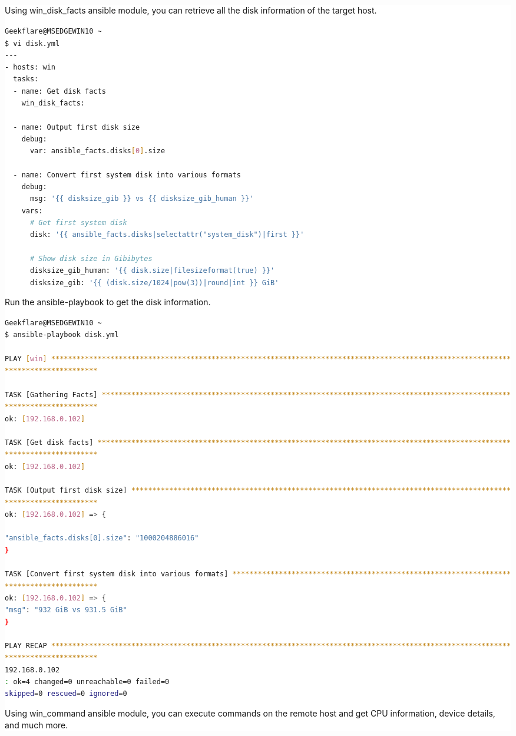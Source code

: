 Using win_disk_facts ansible module, you can retrieve all the disk information of the target host.

```bash
Geekflare@MSEDGEWIN10 ~
$ vi disk.yml
---
- hosts: win 
  tasks: 
  - name: Get disk facts
    win_disk_facts:

  - name: Output first disk size
    debug:
      var: ansible_facts.disks[0].size

  - name: Convert first system disk into various formats
    debug:
      msg: '{{ disksize_gib }} vs {{ disksize_gib_human }}'
    vars:
      # Get first system disk
      disk: '{{ ansible_facts.disks|selectattr("system_disk")|first }}'

      # Show disk size in Gibibytes
      disksize_gib_human: '{{ disk.size|filesizeformat(true) }}' 
      disksize_gib: '{{ (disk.size/1024|pow(3))|round|int }} GiB'
```
Run the ansible-playbook to get the disk information.

```bash
Geekflare@MSEDGEWIN10 ~
$ ansible-playbook disk.yml

PLAY [win] ***********************************************************************************************************************************

TASK [Gathering Facts] ***********************************************************************************************************************
ok: [192.168.0.102]

TASK [Get disk facts] ************************************************************************************************************************
ok: [192.168.0.102]

TASK [Output first disk size] ****************************************************************************************************************
ok: [192.168.0.102] => {

"ansible_facts.disks[0].size": "1000204886016"
}

TASK [Convert first system disk into various formats] ****************************************************************************************
ok: [192.168.0.102] => {
"msg": "932 GiB vs 931.5 GiB"
}

PLAY RECAP ***********************************************************************************************************************************
192.168.0.102
: ok=4 changed=0 unreachable=0 failed=0
skipped=0 rescued=0 ignored=0
```
Using win_command ansible module, you can execute commands on the remote host and get CPU information, device details, and much more.
